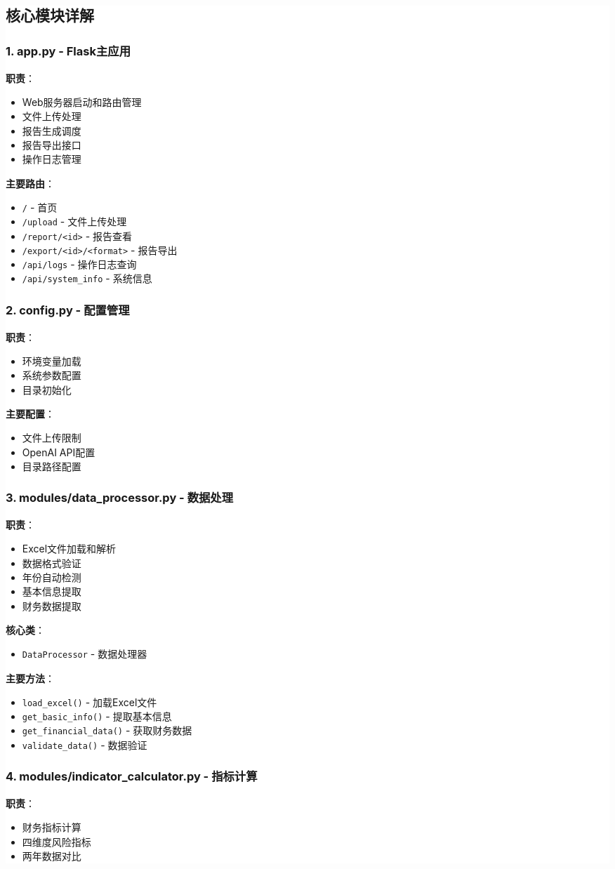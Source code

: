 ## 核心模块详解

### 1. app.py - Flask主应用
**职责**：
- Web服务器启动和路由管理
- 文件上传处理
- 报告生成调度
- 报告导出接口
- 操作日志管理

**主要路由**：
- `/` - 首页
- `/upload` - 文件上传处理
- `/report/<id>` - 报告查看
- `/export/<id>/<format>` - 报告导出
- `/api/logs` - 操作日志查询
- `/api/system_info` - 系统信息

### 2. config.py - 配置管理
**职责**：
- 环境变量加载
- 系统参数配置
- 目录初始化

**主要配置**：
- 文件上传限制
- OpenAI API配置
- 目录路径配置

### 3. modules/data_processor.py - 数据处理
**职责**：
- Excel文件加载和解析
- 数据格式验证
- 年份自动检测
- 基本信息提取
- 财务数据提取

**核心类**：
- `DataProcessor` - 数据处理器

**主要方法**：
- `load_excel()` - 加载Excel文件
- `get_basic_info()` - 提取基本信息
- `get_financial_data()` - 获取财务数据
- `validate_data()` - 数据验证

### 4. modules/indicator_calculator.py - 指标计算
**职责**：
- 财务指标计算
- 四维度风险指标
- 两年数据对比
